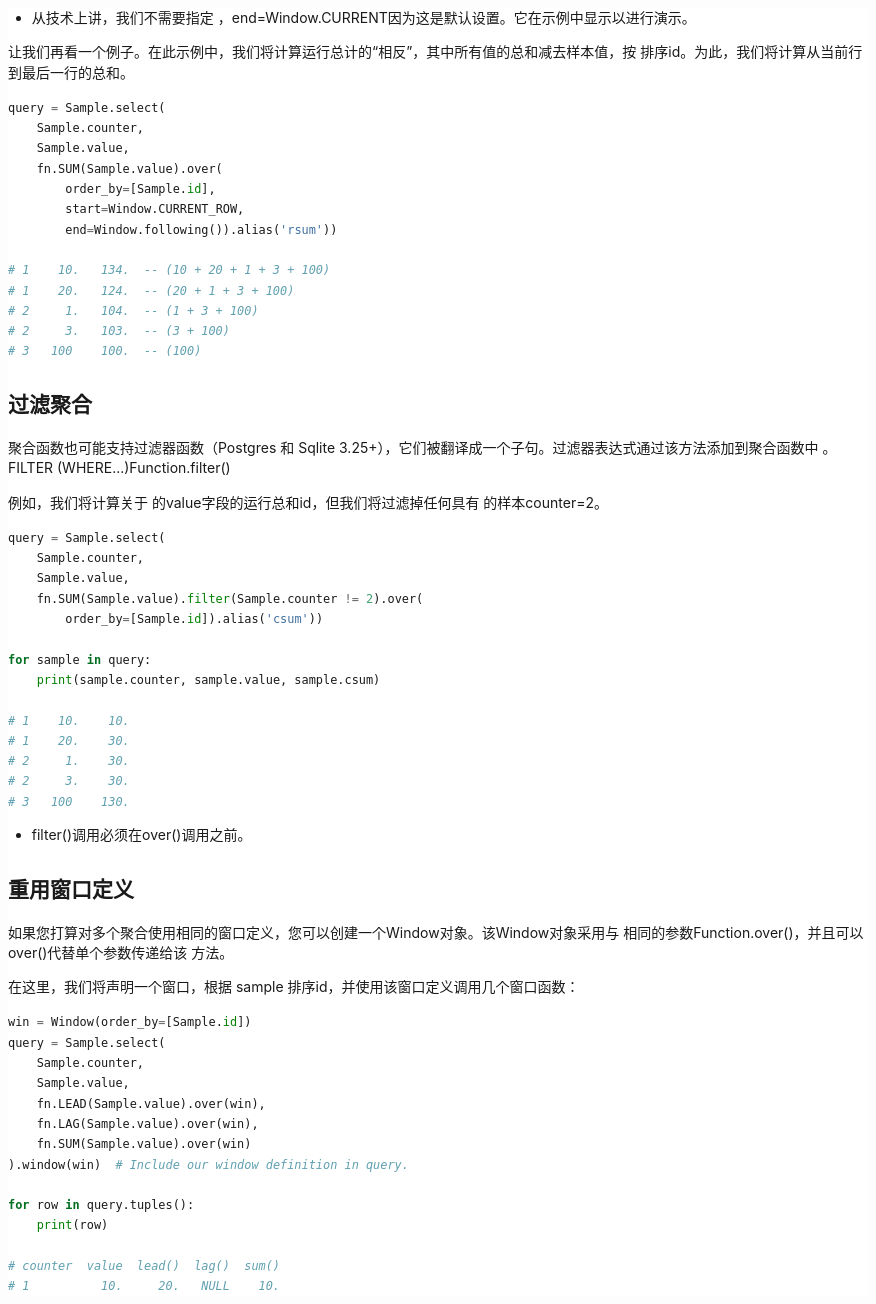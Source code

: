 
- 从技术上讲，我们不需要指定 ，end=Window.CURRENT因为这是默认设置。它在示例中显示以进行演示。

让我们再看一个例子。在此示例中，我们将计算运行总计的“相反”，其中所有值的总和减去样本值，按 排序id。为此，我们将计算从当前行到最后一行的总和。

```py
query = Sample.select(
    Sample.counter,
    Sample.value,
    fn.SUM(Sample.value).over(
        order_by=[Sample.id],
        start=Window.CURRENT_ROW,
        end=Window.following()).alias('rsum'))

# 1    10.   134.  -- (10 + 20 + 1 + 3 + 100)
# 1    20.   124.  -- (20 + 1 + 3 + 100)
# 2     1.   104.  -- (1 + 3 + 100)
# 2     3.   103.  -- (3 + 100)
# 3   100    100.  -- (100)
```

## 过滤聚合

聚合函数也可能支持过滤器函数（Postgres 和 Sqlite 3.25+），它们被翻译成一个子句。过滤器表达式通过该方法添加到聚合函数中 。FILTER (WHERE...)Function.filter()

例如，我们将计算关于 的value字段的运行总和id，但我们将过滤掉任何具有 的样本counter=2。

```py
query = Sample.select(
    Sample.counter,
    Sample.value,
    fn.SUM(Sample.value).filter(Sample.counter != 2).over(
        order_by=[Sample.id]).alias('csum'))

for sample in query:
    print(sample.counter, sample.value, sample.csum)

# 1    10.    10.
# 1    20.    30.
# 2     1.    30.
# 2     3.    30.
# 3   100    130.
```

- filter()调用必须在over()调用之前。

## 重用窗口定义

如果您打算对多个聚合使用相同的窗口定义，您可以创建一个Window对象。该Window对象采用与 相同的参数Function.over()，并且可以over()代替单个参数传递给该 方法。

在这里，我们将声明一个窗口，根据 sample 排序id，并使用该窗口定义调用几个窗口函数：

```py
win = Window(order_by=[Sample.id])
query = Sample.select(
    Sample.counter,
    Sample.value,
    fn.LEAD(Sample.value).over(win),
    fn.LAG(Sample.value).over(win),
    fn.SUM(Sample.value).over(win)
).window(win)  # Include our window definition in query.

for row in query.tuples():
    print(row)

# counter  value  lead()  lag()  sum()
# 1          10.     20.   NULL    10.
```
